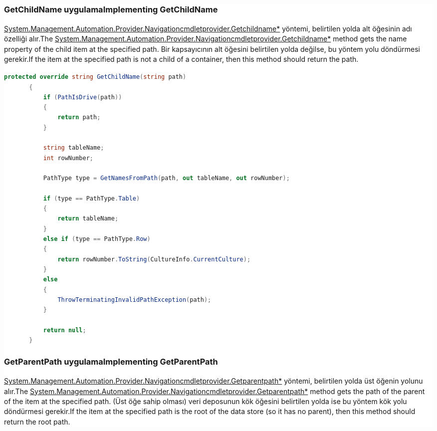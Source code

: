 ### <a name="implementing-getchildname"></a><span data-ttu-id="1dfc5-121">GetChildName uygulama</span><span class="sxs-lookup"><span data-stu-id="1dfc5-121">Implementing GetChildName</span></span>

<span data-ttu-id="1dfc5-122">[System.Management.Automation.Provider.Navigationcmdletprovider.Getchildname\*](/dotnet/api/System.Management.Automation.Provider.NavigationCmdletProvider.GetChildName) yöntemi, belirtilen yolda alt öğesinin adı özelliği alır.</span><span class="sxs-lookup"><span data-stu-id="1dfc5-122">The [System.Management.Automation.Provider.Navigationcmdletprovider.Getchildname\*](/dotnet/api/System.Management.Automation.Provider.NavigationCmdletProvider.GetChildName) method gets the name property of the child item at the specified path.</span></span> <span data-ttu-id="1dfc5-123">Bir kapsayıcının alt öğesini belirtilen yolda değilse, bu yöntem yolu döndürmesi gerekir.</span><span class="sxs-lookup"><span data-stu-id="1dfc5-123">If the item at the specified path is not a child of a container, then this method should return the path.</span></span>

```csharp
protected override string GetChildName(string path)
       {
           if (PathIsDrive(path))
           {
               return path;
           }

           string tableName;
           int rowNumber;

           PathType type = GetNamesFromPath(path, out tableName, out rowNumber);

           if (type == PathType.Table)
           {
               return tableName;
           }
           else if (type == PathType.Row)
           {
               return rowNumber.ToString(CultureInfo.CurrentCulture);
           }
           else
           {
               ThrowTerminatingInvalidPathException(path);
           }

           return null;
       }
```

### <a name="implementing-getparentpath"></a><span data-ttu-id="1dfc5-124">GetParentPath uygulama</span><span class="sxs-lookup"><span data-stu-id="1dfc5-124">Implementing GetParentPath</span></span>

<span data-ttu-id="1dfc5-125">[System.Management.Automation.Provider.Navigationcmdletprovider.Getparentpath\*](/dotnet/api/System.Management.Automation.Provider.NavigationCmdletProvider.GetParentPath) yöntemi, belirtilen yolda üst öğenin yolunu alır.</span><span class="sxs-lookup"><span data-stu-id="1dfc5-125">The [System.Management.Automation.Provider.Navigationcmdletprovider.Getparentpath\*](/dotnet/api/System.Management.Automation.Provider.NavigationCmdletProvider.GetParentPath) method gets the path of the parent of the item at the specified path.</span></span> <span data-ttu-id="1dfc5-126">(Üst öğe sahip olması) veri deposunun kök öğesini belirtilen yolda ise bu yöntem kök yolu döndürmesi gerekir.</span><span class="sxs-lookup"><span data-stu-id="1dfc5-126">If the item at the specified path is the root of the data store (so it has no parent), then this method should return the root path.</span></span>
